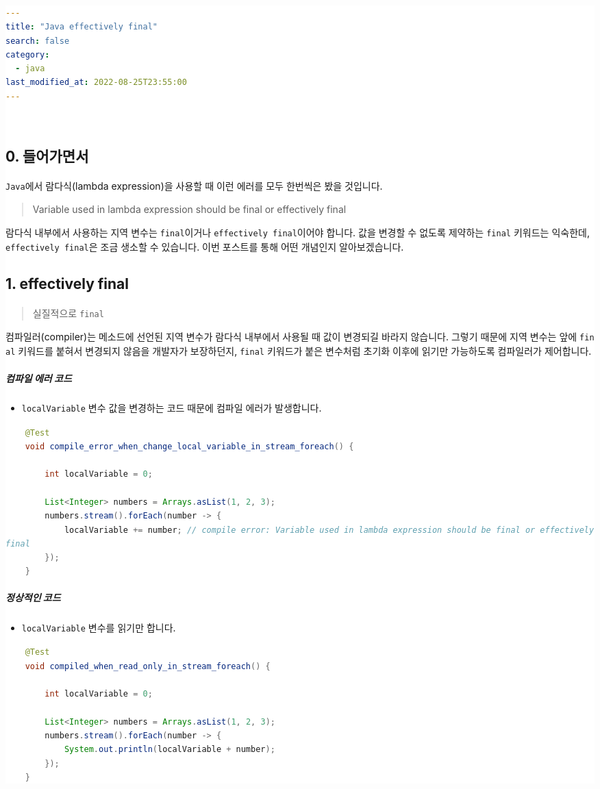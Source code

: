 ```yaml
---
title: "Java effectively final"
search: false
category:
  - java
last_modified_at: 2022-08-25T23:55:00
---
```


<br/>

## 0. 들어가면서

`Java`에서 람다식(lambda expression)을 사용할 때 이런 에러를 모두 한번씩은 봤을 것입니다. 

> Variable used in lambda expression should be final or effectively final

람다식 내부에서 사용하는 지역 변수는 `final`이거나 `effectively final`이어야 합니다. 
값을 변경할 수 없도록 제약하는 `final` 키워드는 익숙한데, `effectively final`은 조금 생소할 수 있습니다. 
이번 포스트를 통해 어떤 개념인지 알아보겠습니다. 

## 1. effectively final

> 실질적으로 `final`

컴파일러(compiler)는 메소드에 선언된 지역 변수가 람다식 내부에서 사용될 때 값이 변경되길 바라지 않습니다. 
그렇기 때문에 지역 변수는 앞에 `final` 키워드를 붙혀서 변경되지 않음을 개발자가 보장하던지, `final` 키워드가 붙은 변수처럼 초기화 이후에 읽기만 가능하도록 컴파일러가 제어합니다. 

##### 컴파일 에러 코드

* `localVariable` 변수 값을 변경하는 코드 때문에 컴파일 에러가 발생합니다. 

```java
    @Test
    void compile_error_when_change_local_variable_in_stream_foreach() {

        int localVariable = 0;

        List<Integer> numbers = Arrays.asList(1, 2, 3);
        numbers.stream().forEach(number -> {
            localVariable += number; // compile error: Variable used in lambda expression should be final or effectively final
        });
    }
```

##### 정상적인 코드

* `localVariable` 변수를 읽기만 합니다. 

```java
    @Test
    void compiled_when_read_only_in_stream_foreach() {

        int localVariable = 0;

        List<Integer> numbers = Arrays.asList(1, 2, 3);
        numbers.stream().forEach(number -> {
            System.out.println(localVariable + number);
        });
    }
```
